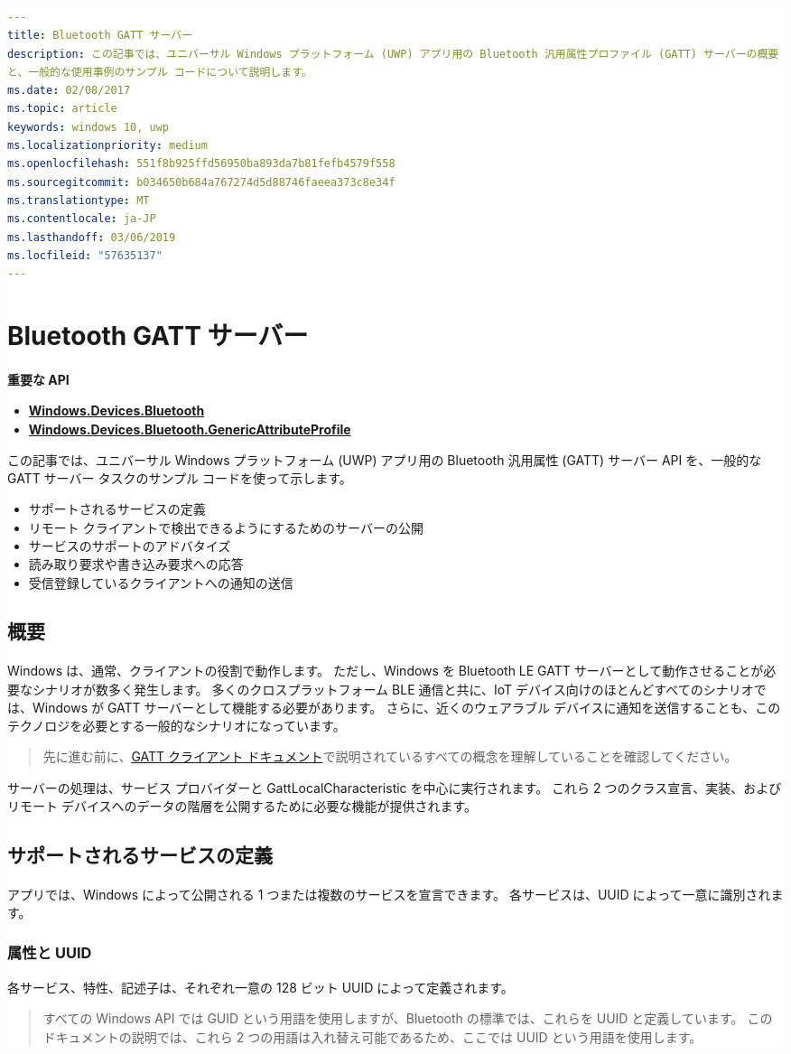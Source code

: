 ```yaml
---
title: Bluetooth GATT サーバー
description: この記事では、ユニバーサル Windows プラットフォーム (UWP) アプリ用の Bluetooth 汎用属性プロファイル (GATT) サーバーの概要と、一般的な使用事例のサンプル コードについて説明します。
ms.date: 02/08/2017
ms.topic: article
keywords: windows 10, uwp
ms.localizationpriority: medium
ms.openlocfilehash: 551f8b925ffd56950ba893da7b81fefb4579f558
ms.sourcegitcommit: b034650b684a767274d5d88746faeea373c8e34f
ms.translationtype: MT
ms.contentlocale: ja-JP
ms.lasthandoff: 03/06/2019
ms.locfileid: "57635137"
---
```

# <a name="bluetooth-gatt-server"></a>Bluetooth GATT サーバー


**重要な API**
- [**Windows.Devices.Bluetooth**](https://msdn.microsoft.com/library/windows/apps/Dn263413)
- [**Windows.Devices.Bluetooth.GenericAttributeProfile**](https://msdn.microsoft.com/library/windows/apps/Dn297685)


この記事では、ユニバーサル Windows プラットフォーム (UWP) アプリ用の Bluetooth 汎用属性 (GATT) サーバー API を、一般的な GATT サーバー タスクのサンプル コードを使って示します。 
- サポートされるサービスの定義
- リモート クライアントで検出できるようにするためのサーバーの公開
- サービスのサポートのアドバタイズ
- 読み取り要求や書き込み要求への応答
- 受信登録しているクライアントへの通知の送信

## <a name="overview"></a>概要
Windows は、通常、クライアントの役割で動作します。 ただし、Windows を Bluetooth LE GATT サーバーとして動作させることが必要なシナリオが数多く発生します。 多くのクロスプラットフォーム BLE 通信と共に、IoT デバイス向けのほとんどすべてのシナリオでは、Windows が GATT サーバーとして機能する必要があります。 さらに、近くのウェアラブル デバイスに通知を送信することも、このテクノロジを必要とする一般的なシナリオになっています。  
> 先に進む前に、[GATT クライアント ドキュメント](gatt-client.md)で説明されているすべての概念を理解していることを確認してください。  

サーバーの処理は、サービス プロバイダーと GattLocalCharacteristic を中心に実行されます。 これら 2 つのクラス宣言、実装、およびリモート デバイスへのデータの階層を公開するために必要な機能が提供されます。

## <a name="define-the-supported-services"></a>サポートされるサービスの定義
アプリでは、Windows によって公開される 1 つまたは複数のサービスを宣言できます。 各サービスは、UUID によって一意に識別されます。 

### <a name="attributes-and-uuids"></a>属性と UUID
各サービス、特性、記述子は、それぞれ一意の 128 ビット UUID によって定義されます。
> すべての Windows API では GUID という用語を使用しますが、Bluetooth の標準では、これらを UUID と定義しています。 このドキュメントの説明では、これら 2 つの用語は入れ替え可能であるため、ここでは UUID という用語を使用します。 
